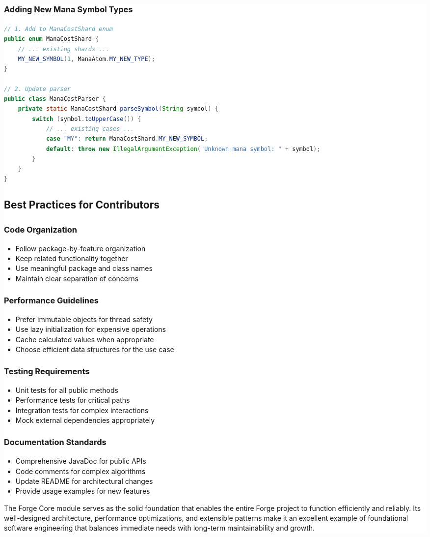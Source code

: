 ### Adding New Mana Symbol Types

```java
// 1. Add to ManaCostShard enum
public enum ManaCostShard {
    // ... existing shards ...
    MY_NEW_SYMBOL(1, ManaAtom.MY_NEW_TYPE);
}

// 2. Update parser
public class ManaCostParser {
    private static ManaCostShard parseSymbol(String symbol) {
        switch (symbol.toUpperCase()) {
            // ... existing cases ...
            case "MY": return ManaCostShard.MY_NEW_SYMBOL;
            default: throw new IllegalArgumentException("Unknown mana symbol: " + symbol);
        }
    }
}
```

## Best Practices for Contributors

### Code Organization

- Follow package-by-feature organization
- Keep related functionality together
- Use meaningful package and class names
- Maintain clear separation of concerns

### Performance Guidelines

- Prefer immutable objects for thread safety
- Use lazy initialization for expensive operations
- Cache calculated values when appropriate
- Choose efficient data structures for the use case

### Testing Requirements

- Unit tests for all public methods
- Performance tests for critical paths
- Integration tests for complex interactions
- Mock external dependencies appropriately

### Documentation Standards

- Comprehensive JavaDoc for public APIs
- Code comments for complex algorithms
- Update README for architectural changes
- Provide usage examples for new features

The Forge Core module serves as the solid foundation that enables the entire Forge project to function efficiently and reliably. Its well-designed architecture, performance optimizations, and extensible patterns make it an excellent example of foundational software engineering that balances immediate needs with long-term maintainability and growth.